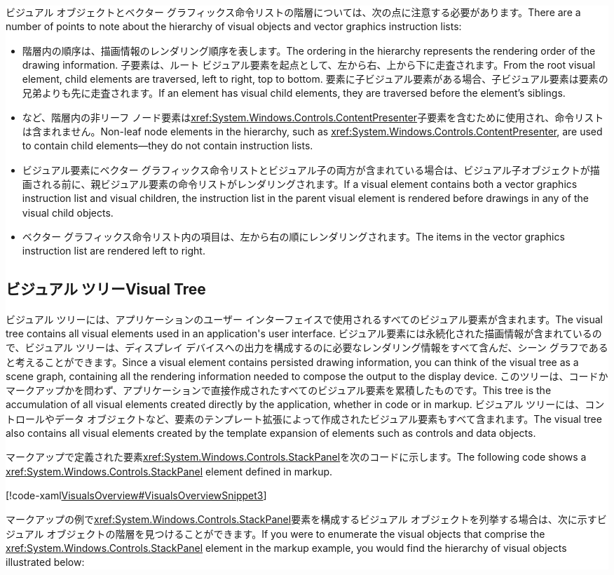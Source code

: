  <span data-ttu-id="a359a-201">ビジュアル オブジェクトとベクター グラフィックス命令リストの階層については、次の点に注意する必要があります。</span><span class="sxs-lookup"><span data-stu-id="a359a-201">There are a number of points to note about the hierarchy of visual objects and vector graphics instruction lists:</span></span>  
  
- <span data-ttu-id="a359a-202">階層内の順序は、描画情報のレンダリング順序を表します。</span><span class="sxs-lookup"><span data-stu-id="a359a-202">The ordering in the hierarchy represents the rendering order of the drawing information.</span></span> <span data-ttu-id="a359a-203">子要素は、ルート ビジュアル要素を起点として、左から右、上から下に走査されます。</span><span class="sxs-lookup"><span data-stu-id="a359a-203">From the root visual element, child elements are traversed, left to right, top to bottom.</span></span> <span data-ttu-id="a359a-204">要素に子ビジュアル要素がある場合、子ビジュアル要素は要素の兄弟よりも先に走査されます。</span><span class="sxs-lookup"><span data-stu-id="a359a-204">If an element has visual child elements, they are traversed before the element’s siblings.</span></span>  
  
- <span data-ttu-id="a359a-205">など、階層内の非リーフ ノード要素は<xref:System.Windows.Controls.ContentPresenter>子要素を含むために使用され、命令リストは含まれません。</span><span class="sxs-lookup"><span data-stu-id="a359a-205">Non-leaf node elements in the hierarchy, such as <xref:System.Windows.Controls.ContentPresenter>, are used to contain child elements—they do not contain instruction lists.</span></span>  
  
- <span data-ttu-id="a359a-206">ビジュアル要素にベクター グラフィックス命令リストとビジュアル子の両方が含まれている場合は、ビジュアル子オブジェクトが描画される前に、親ビジュアル要素の命令リストがレンダリングされます。</span><span class="sxs-lookup"><span data-stu-id="a359a-206">If a visual element contains both a vector graphics instruction list and visual children, the instruction list in the parent visual element is rendered before drawings in any of the visual child objects.</span></span>  
  
- <span data-ttu-id="a359a-207">ベクター グラフィックス命令リスト内の項目は、左から右の順にレンダリングされます。</span><span class="sxs-lookup"><span data-stu-id="a359a-207">The items in the vector graphics instruction list are rendered left to right.</span></span>  
  
<a name="visual_tree"></a>
## <a name="visual-tree"></a><span data-ttu-id="a359a-208">ビジュアル ツリー</span><span class="sxs-lookup"><span data-stu-id="a359a-208">Visual Tree</span></span>  
 <span data-ttu-id="a359a-209">ビジュアル ツリーには、アプリケーションのユーザー インターフェイスで使用されるすべてのビジュアル要素が含まれます。</span><span class="sxs-lookup"><span data-stu-id="a359a-209">The visual tree contains all visual elements used in an application's user interface.</span></span> <span data-ttu-id="a359a-210">ビジュアル要素には永続化された描画情報が含まれているので、ビジュアル ツリーは、ディスプレイ デバイスへの出力を構成するのに必要なレンダリング情報をすべて含んだ、シーン グラフであると考えることができます。</span><span class="sxs-lookup"><span data-stu-id="a359a-210">Since a visual element contains persisted drawing information, you can think of the visual tree as a scene graph, containing all the rendering information needed to compose the output to the display device.</span></span> <span data-ttu-id="a359a-211">このツリーは、コードかマークアップかを問わず、アプリケーションで直接作成されたすべてのビジュアル要素を累積したものです。</span><span class="sxs-lookup"><span data-stu-id="a359a-211">This tree is the accumulation of all visual elements created directly by the application, whether in code or in markup.</span></span> <span data-ttu-id="a359a-212">ビジュアル ツリーには、コントロールやデータ オブジェクトなど、要素のテンプレート拡張によって作成されたビジュアル要素もすべて含まれます。</span><span class="sxs-lookup"><span data-stu-id="a359a-212">The visual tree also contains all visual elements created by the template expansion of elements such as controls and data objects.</span></span>  
  
 <span data-ttu-id="a359a-213">マークアップで定義された要素<xref:System.Windows.Controls.StackPanel>を次のコードに示します。</span><span class="sxs-lookup"><span data-stu-id="a359a-213">The following code shows a <xref:System.Windows.Controls.StackPanel> element defined in markup.</span></span>  
  
 [!code-xaml[VisualsOverview#VisualsOverviewSnippet3](~/samples/snippets/csharp/VS_Snippets_Wpf/VisualsOverview/CSharp/Window1.xaml#visualsoverviewsnippet3)]  
  
 <span data-ttu-id="a359a-214">マークアップの例で<xref:System.Windows.Controls.StackPanel>要素を構成するビジュアル オブジェクトを列挙する場合は、次に示すビジュアル オブジェクトの階層を見つけることができます。</span><span class="sxs-lookup"><span data-stu-id="a359a-214">If you were to enumerate the visual objects that comprise the <xref:System.Windows.Controls.StackPanel> element in the markup example, you would find the hierarchy of visual objects illustrated below:</span></span>  
  